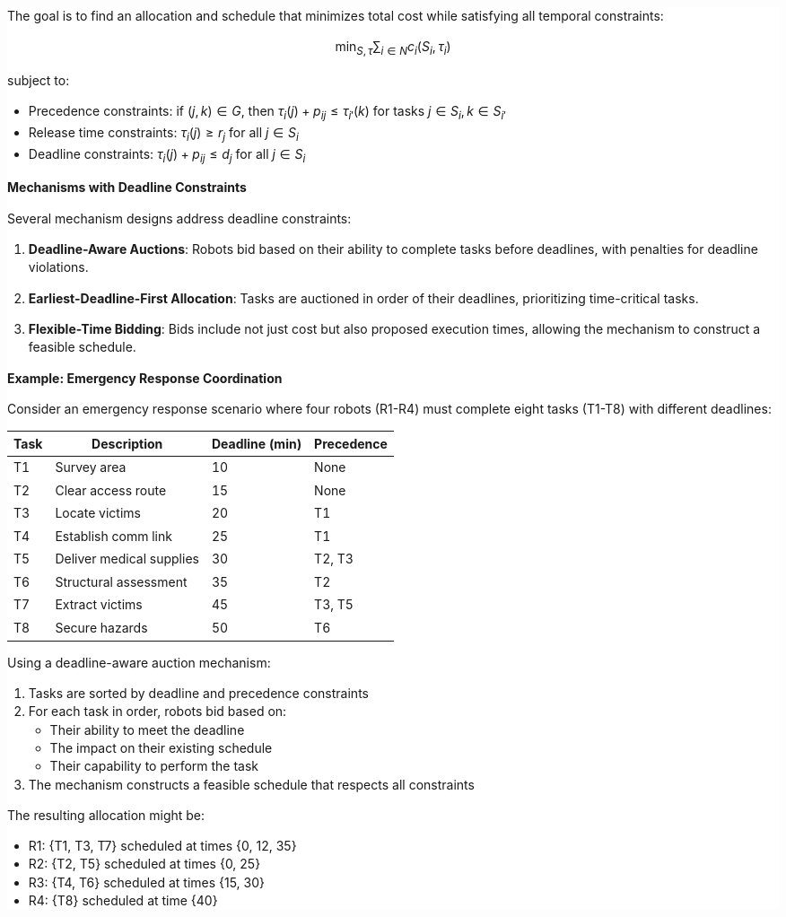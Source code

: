 The goal is to find an allocation and schedule that minimizes total cost while satisfying all temporal constraints:

$$\min_{S, \tau} \sum_{i \in N} c_i(S_i, \tau_i)$$

subject to:
- Precedence constraints: if $(j, k) \in G$, then $\tau_i(j) + p_{ij} \leq \tau_{i'}(k)$ for tasks $j \in S_i, k \in S_{i'}$
- Release time constraints: $\tau_i(j) \geq r_j$ for all $j \in S_i$
- Deadline constraints: $\tau_i(j) + p_{ij} \leq d_j$ for all $j \in S_i$

**Mechanisms with Deadline Constraints**

Several mechanism designs address deadline constraints:

1. **Deadline-Aware Auctions**: Robots bid based on their ability to complete tasks before deadlines, with penalties for deadline violations.

2. **Earliest-Deadline-First Allocation**: Tasks are auctioned in order of their deadlines, prioritizing time-critical tasks.

3. **Flexible-Time Bidding**: Bids include not just cost but also proposed execution times, allowing the mechanism to construct a feasible schedule.

**Example: Emergency Response Coordination**

Consider an emergency response scenario where four robots (R1-R4) must complete eight tasks (T1-T8) with different deadlines:

| Task | Description | Deadline (min) | Precedence |
|------|-------------|----------------|------------|
| T1   | Survey area | 10 | None |
| T2   | Clear access route | 15 | None |
| T3   | Locate victims | 20 | T1 |
| T4   | Establish comm link | 25 | T1 |
| T5   | Deliver medical supplies | 30 | T2, T3 |
| T6   | Structural assessment | 35 | T2 |
| T7   | Extract victims | 45 | T3, T5 |
| T8   | Secure hazards | 50 | T6 |

Using a deadline-aware auction mechanism:

1. Tasks are sorted by deadline and precedence constraints
2. For each task in order, robots bid based on:
   - Their ability to meet the deadline
   - The impact on their existing schedule
   - Their capability to perform the task
3. The mechanism constructs a feasible schedule that respects all constraints

The resulting allocation might be:
- R1: {T1, T3, T7} scheduled at times {0, 12, 35}
- R2: {T2, T5} scheduled at times {0, 25}
- R3: {T4, T6} scheduled at times {15, 30}
- R4: {T8} scheduled at time {40}
